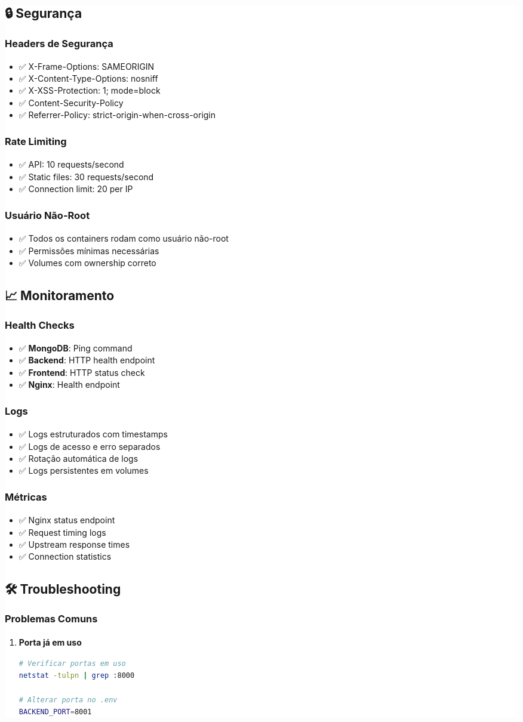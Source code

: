 ## 🔒 Segurança

### Headers de Segurança
- ✅ X-Frame-Options: SAMEORIGIN
- ✅ X-Content-Type-Options: nosniff
- ✅ X-XSS-Protection: 1; mode=block
- ✅ Content-Security-Policy
- ✅ Referrer-Policy: strict-origin-when-cross-origin

### Rate Limiting
- ✅ API: 10 requests/second
- ✅ Static files: 30 requests/second
- ✅ Connection limit: 20 per IP

### Usuário Não-Root
- ✅ Todos os containers rodam como usuário não-root
- ✅ Permissões mínimas necessárias
- ✅ Volumes com ownership correto

## 📈 Monitoramento

### Health Checks
- ✅ **MongoDB**: Ping command
- ✅ **Backend**: HTTP health endpoint
- ✅ **Frontend**: HTTP status check
- ✅ **Nginx**: Health endpoint

### Logs
- ✅ Logs estruturados com timestamps
- ✅ Logs de acesso e erro separados
- ✅ Rotação automática de logs
- ✅ Logs persistentes em volumes

### Métricas
- ✅ Nginx status endpoint
- ✅ Request timing logs
- ✅ Upstream response times
- ✅ Connection statistics

## 🛠️ Troubleshooting

### Problemas Comuns

1. **Porta já em uso**
   ```bash
   # Verificar portas em uso
   netstat -tulpn | grep :8000
   
   # Alterar porta no .env
   BACKEND_PORT=8001
   ```
